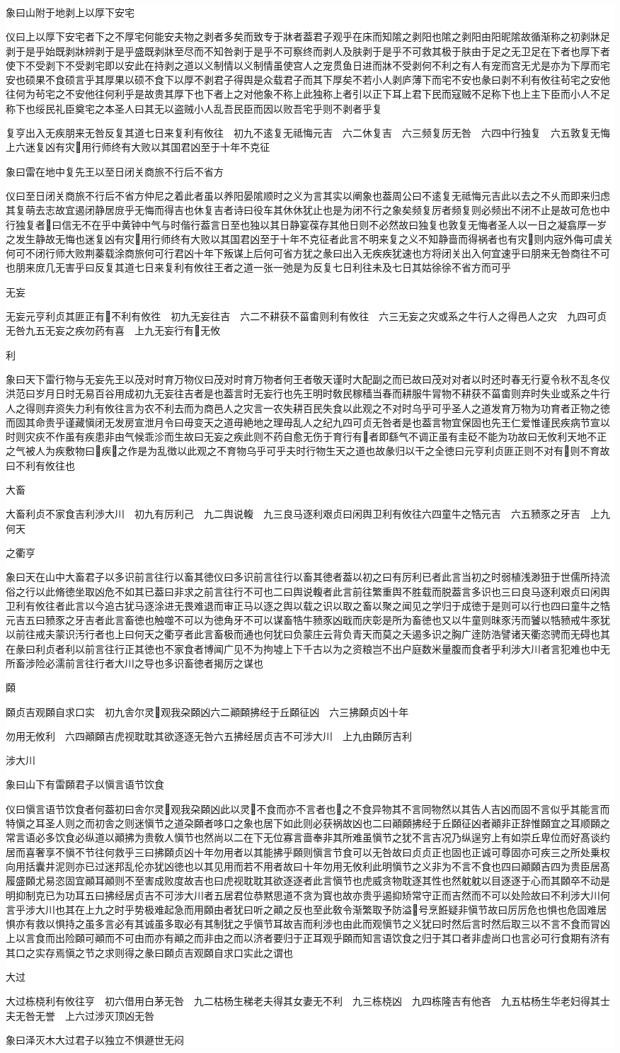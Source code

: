 象曰山附于地剥上以厚下安宅  

仪曰上以厚下安宅者下之不厚宅何能安夫物之剥者多矣而致专于牀者葢君子观乎在床而知隂之剥阳也隂之剥阳由阳昵隂故循渐称之初剥牀足剥于是乎始既剥牀辨剥于是乎盛既剥牀至尽而不知咎剥于是乎不可察终而剥人及肤剥于是乎不可救其极于肤由于足之无卫足在下者也厚下者使下不受剥下不受剥宅即以安此在持剥之道以义制情以义制情虽使宫人之宠贯鱼日进而牀不受剥何不利之有人有宠而宫无尤是亦为下厚而宅安也硕果不食硕言乎其厚果以硕不食下以厚不剥君子得舆是众载君子而其下厚矣不若小人剥庐薄下而宅不安也彖曰剥不利有攸往茍宅之安他往何为茍宅之不安他往何利乎是故贵其厚下也下者上之对他象不称上此独称上者引以正下耳上君下民而寇贼不足称下也上主下臣而小人不足称下也绥民礼臣奠宅之本圣人曰其无以盗贼小人乱吾民臣而因以败吾宅乎则不剥者乎复  

复亨出入无疾朋来无咎反复其道七日来复利有攸往　初九不逺复无祗悔元吉　六二休复吉　六三频复厉无咎　六四中行独复　六五敦复无悔　上六迷复凶有灾用行师终有大败以其国君凶至于十年不克征  

象曰雷在地中复先王以至日闭关商旅不行后不省方  

仪曰至日闭关商旅不行后不省方仲尼之着此者虽以养阳晏隂顺时之义为言其实以阐象也葢周公曰不逺复无祗悔元吉此以去之不乆而即来归虑其复萌去志故宜遏闭静居庻乎无悔而得吉也休复吉者诗曰役车其休休犹止也是为闭不行之象矣频复厉者频复则必频出不闭不止是故可危也中行独复者曰信无不在乎中黄钟中气与时偕行葢言日至也独以其日静宴葆存其他日则不必然故曰独复也敦复无悔者圣人以一日之凝翕厚一岁之发生静故无悔也迷复凶有灾用行师终有大败以其国君凶至于十年不克征者此言不明来复之义不知静啬而得祸者也有灾则内宼外侮可虞关何可不闭行师大败荆蓁载涂商旅何可行君凶十年下叛谋上后何可省方犹之彖曰出入无疾疾犹速也方将闭关出入何宜速乎曰朋来无咎商往不可也朋来庻几无害乎曰反复其道七日来复利有攸往王者之道一张一弛是为反复七日利往未及七日其姑徐徐不省方而可乎  

无妄  

无妄元亨利贞其匪正有不利有攸徃　初九无妄往吉　六二不耕获不菑畬则利有攸往　六三无妄之灾或系之牛行人之得邑人之灾　九四可贞无咎九五无妄之疾勿药有喜　上九无妄行有无攸  

利  

象曰天下雷行物与无妄先王以茂对时育万物仪曰茂对时育万物者何王者敬天谨时大配副之而已故曰茂对对者以时还时春无行夏令秋不乱冬仪洪范曰岁月日时无易百谷用成初九无妄往吉者是也葢言时无妄行也先王明时敎民稼穑当春而耕服牛冐物不耕获不菑畬则弃时失业或系之牛行人之得则弃资失力利有攸往言为农不利去而为商邑人之灾言一农失耕百民失食以此观之不对时乌乎可乎圣人之道发育万物为功育者正物之徳而固其命贵乎谨藏愼闭无发房宣泄月令曰毋变天之道毋絶地之理毋乱人之纪九四可贞无咎者是也葢言物宜保固也先王仁爱惟谨民疾病节宣以时则灾疢不作虽有疾患非由气候乖沴而生故曰无妄之疾此则不药自愈无伤于育行有者即繇气不调正虽有圭砭不能为功故曰无攸利天地不正之气被人为疾敷物曰疾之作是为乱徴以此观之不育物乌乎可乎夫时行物生天之道也故彖归以干之全徳曰元亨利贞匪正则不对有则不育故曰不利有攸往也  

大畜  

大畜利贞不家食吉利渉大川　初九有厉利己　九二舆说輹　九三良马逐利艰贞曰闲舆卫利有攸往六四童牛之牿元吉　六五豮豕之牙吉　上九何天  

之衢亨  

象曰天在山中大畜君子以多识前言往行以畜其徳仪曰多识前言往行以畜其徳者葢以初之曰有厉利已者此言当初之时弱植浅渺狃于世儒所持流俗之行以此脩徳坐取凶危不如其已葢曰非求之前言往行不可也二曰舆说輹者此言前往繁重舆不胜载而脱葢言多识也三曰良马逐利艰贞曰闲舆卫利有攸往者此言以今追古犹马逐涂进无畏难退而审正马以逐之舆以载之识以取之畜以聚之闻见之学归于成徳于是则可以行也四曰童牛之牿元吉五曰豮豕之牙吉者此言畜徳也触噬不可以为徳角牙不可以谋畜牿牛豮豕凶戢而庆彰是所为畜徳也又以牛童则昩豕汚而饕以牿豮戒牛豕犹以前往戒夫蒙识汚行者也上曰何天之衢亨者此言畜极而通也何犹曰负蒙庄云背负青天而莫之夭遏多识之胸广逹防浩譬诸天衢恣骋而无碍也其在彖曰利贞者利以前言往行正其徳也不家食者博闻广见不为拘墟上下千古以为之资粮岂不出户庭数米量腹而食者乎利涉大川者言犯难也中无所畜涉险必濡前言往行者大川之导也多识畜徳者揭厉之谋也  

頥  

頥贞吉观頥自求口实　初九舎尔灵观我朶頥凶六二顚頥拂经于丘頥征凶　六三拂頥贞凶十年  

勿用无攸利　六四顚頥吉虎视耽耽其欲逐逐无咎六五拂经居贞吉不可涉大川　上九由頥厉吉利  

涉大川  

象曰山下有雷頥君子以愼言语节饮食  

仪曰愼言语节饮食者何葢初曰舎尔灵观我朶頥凶此以灵不食而亦不言者也之不食异物其不言同物然以其告人吉凶而固不言似乎其能言而特愼之耳圣人则之而初舎之则迷愼节之道朶頥者哆口之象也居下如此则必获祸故凶也二曰顚頥拂经于丘頥征凶者顚非正辞惟頥宜之耳顺頥之常言语必多饮食必纵道以顚拂为贵敎人愼节也然尚以二在下无位寡言啬奉非其所难虽愼节之犹不言吉况乃纵逞穷上有如崇丘卑位而好髙谈约居而喜奢享不愼不节往何救乎三曰拂頥贞凶十年勿用者以其能拂乎頥则愼言节食可以无咎故曰贞贞正也固也正诚可尊固亦可疾三之所处乗权向用括囊井泥则亦已过迷邦乱伦亦犹凶徳也以其见用而若不用者故曰十年勿用无攸利此明愼节之义非为不言不食也四曰顚頥吉四为贵臣居髙履盛頥尤易恣固宜顚耳顚则不至害成败度故吉也曰虎视耽耽其欲逐逐者此言愼节也虎威贪物耽逐其性也然躭躭以目逐逐于心而其頥卒不动是明抑制克已为功耳五曰拂经居贞吉不可涉大川者五居君位恭黙思道不贪为寳也故亦贵乎遏抑矫常守正而吉然而不可以处险故曰不利涉大川何言乎涉大川也其在上九之时乎势极难起急而用頥由者犹曰听之顚之反也至此敎令渐繁取予防溢号烹餁疑非愼节故曰厉厉危也惧也危固难居惧亦有救以惧持之虽多言必有其诚虽多取必有其制犹之乎愼节耳故吉而利涉也由此而观愼节之义犹曰时然后言时然后取三以不言不食而冐凶上以言食而出险頥可顚而不可由而亦有顚之而非由之而以济者要归于正耳观乎頥而知言语饮食之归于其口者非虚尚口也言必可行食期有济有其口之实存焉愼之节之求则得之彖曰頥贞吉观頥自求口实此之谓也  

大过  

大过栋桡利有攸往亨　初六借用白茅无咎　九二枯杨生稊老夫得其女妻无不利　九三栋桡凶　九四栋隆吉有他吝　九五枯杨生华老妇得其士夫无咎无誉　上六过涉灭顶凶无咎  

象曰泽灭木大过君子以独立不惧遯世无闷  
